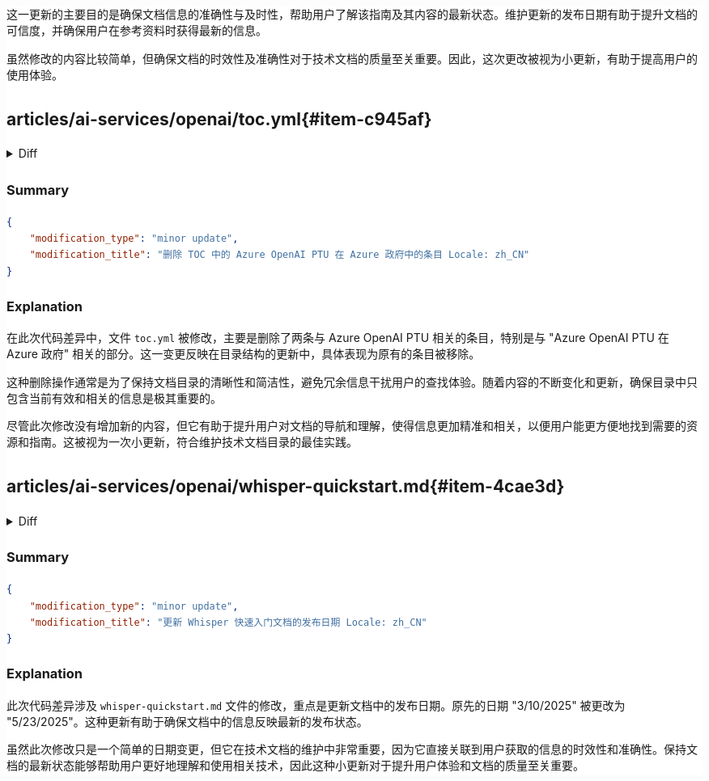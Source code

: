 这一更新的主要目的是确保文档信息的准确性与及时性，帮助用户了解该指南及其内容的最新状态。维护更新的发布日期有助于提升文档的可信度，并确保用户在参考资料时获得最新的信息。

虽然修改的内容比较简单，但确保文档的时效性及准确性对于技术文档的质量至关重要。因此，这次更改被视为小更新，有助于提高用户的使用体验。

## articles/ai-services/openai/toc.yml{#item-c945af}

<details><summary>Diff</summary></details>

### Summary

```json
{
    "modification_type": "minor update",
    "modification_title": "删除 TOC 中的 Azure OpenAI PTU 在 Azure 政府中的条目 Locale: zh_CN"
}
```

### Explanation
在此次代码差异中，文件 `toc.yml` 被修改，主要是删除了两条与 Azure OpenAI PTU 相关的条目，特别是与 "Azure OpenAI PTU 在 Azure 政府" 相关的部分。这一变更反映在目录结构的更新中，具体表现为原有的条目被移除。

这种删除操作通常是为了保持文档目录的清晰性和简洁性，避免冗余信息干扰用户的查找体验。随着内容的不断变化和更新，确保目录中只包含当前有效和相关的信息是极其重要的。

尽管此次修改没有增加新的内容，但它有助于提升用户对文档的导航和理解，使得信息更加精准和相关，以便用户能更方便地找到需要的资源和指南。这被视为一次小更新，符合维护技术文档目录的最佳实践。

## articles/ai-services/openai/whisper-quickstart.md{#item-4cae3d}

<details><summary>Diff</summary></details>

### Summary

```json
{
    "modification_type": "minor update",
    "modification_title": "更新 Whisper 快速入门文档的发布日期 Locale: zh_CN"
}
```

### Explanation
此次代码差异涉及 `whisper-quickstart.md` 文件的修改，重点是更新文档中的发布日期。原先的日期 "3/10/2025" 被更改为 "5/23/2025"。这种更新有助于确保文档中的信息反映最新的发布状态。

虽然此次修改只是一个简单的日期变更，但它在技术文档的维护中非常重要，因为它直接关联到用户获取的信息的时效性和准确性。保持文档的最新状态能够帮助用户更好地理解和使用相关技术，因此这种小更新对于提升用户体验和文档的质量至关重要。


